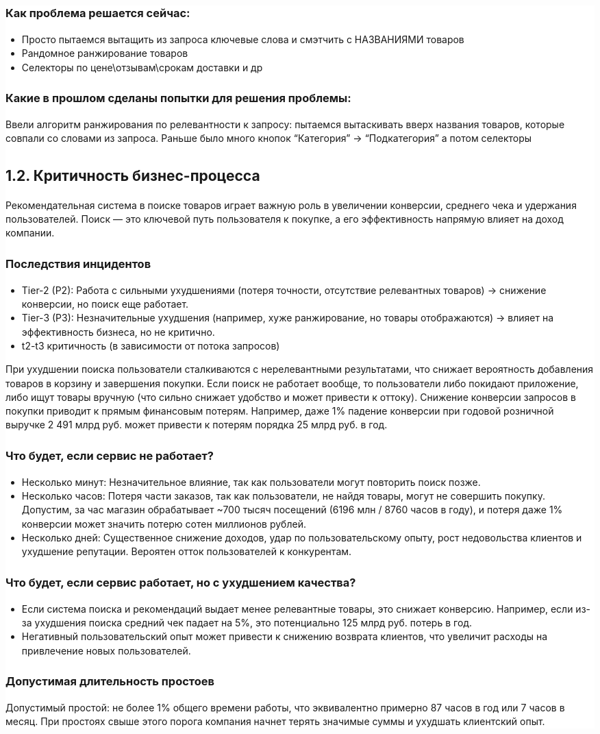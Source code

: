 ### Как проблема решается сейчас:
- Просто пытаемся вытащить из запроса ключевые слова и смэтчить с НАЗВАНИЯМИ товаров
- Рандомное ранжирование товаров
- Селекторы по цене\отзывам\срокам доставки и др

### Какие в прошлом сделаны попытки для решения проблемы:
Ввели алгоритм ранжирования по релевантности к запросу: пытаемся вытаскивать вверх названия товаров, которые совпали со словами из запроса. Раньше было много кнопок “Категория” -> “Подкатегория” а потом селекторы

## 1.2. Критичность бизнес-процесса
Рекомендательная система в поиске товаров играет важную роль в увеличении конверсии, среднего чека и удержания пользователей. Поиск — это ключевой путь пользователя к покупке, а его эффективность напрямую влияет на доход компании.

### Последствия инцидентов
- Tier-2 (P2): Работа с сильными ухудшениями (потеря точности, отсутствие релевантных товаров) → снижение конверсии, но поиск еще работает.
- Tier-3 (P3): Незначительные ухудшения (например, хуже ранжирование, но товары отображаются) → влияет на эффективность бизнеса, но не критично.
- t2-t3 критичность (в зависимости от потока запросов)

При ухудшении поиска пользователи сталкиваются с нерелевантными результатами, что снижает вероятность добавления товаров в корзину и завершения покупки.
Если поиск не работает вообще, то пользователи либо покидают приложение, либо ищут товары вручную (что сильно снижает удобство и может привести к оттоку).
Снижение конверсии запросов в покупки приводит к прямым финансовым потерям. Например, даже 1% падение конверсии при годовой розничной выручке 2 491 млрд руб. может привести к потерям порядка 25 млрд руб. в год.

### Что будет, если сервис не работает?
- Несколько минут: Незначительное влияние, так как пользователи могут повторить поиск позже.
- Несколько часов: Потеря части заказов, так как пользователи, не найдя товары, могут не совершить покупку. Допустим, за час магазин обрабатывает ~700 тысяч посещений (6196 млн / 8760 часов в году), и потеря даже 1% конверсии может значить потерю сотен миллионов рублей.
- Несколько дней: Существенное снижение доходов, удар по пользовательскому опыту, рост недовольства клиентов и ухудшение репутации. Вероятен отток пользователей к конкурентам.

### Что будет, если сервис работает, но с ухудшением качества?
- Если система поиска и рекомендаций выдает менее релевантные товары, это снижает конверсию. Например, если из-за ухудшения поиска средний чек падает на 5%, это потенциально 125 млрд руб. потерь в год.
- Негативный пользовательский опыт может привести к снижению возврата клиентов, что увеличит расходы на привлечение новых пользователей.

### Допустимая длительность простоев
Допустимый простой: не более 1% общего времени работы, что эквивалентно примерно 87 часов в год или 7 часов в месяц.
При простоях свыше этого порога компания начнет терять значимые суммы и ухудшать клиентский опыт.
